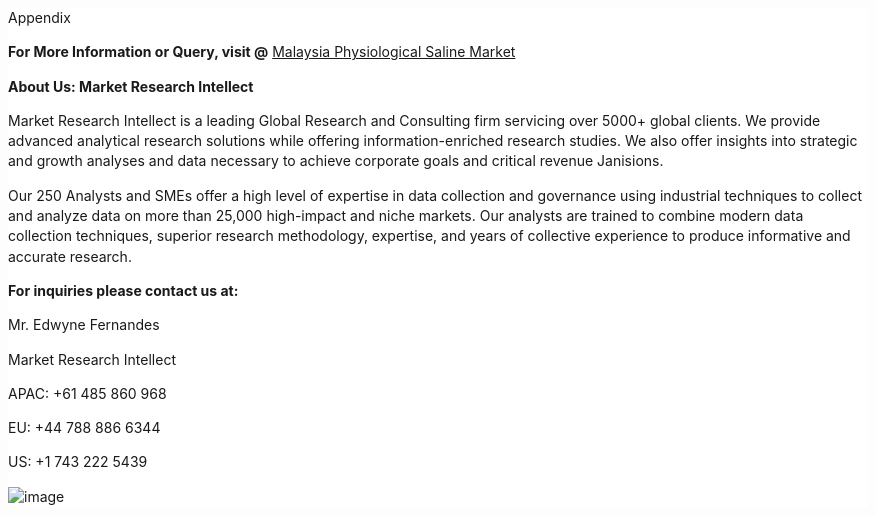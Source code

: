 Appendix</span></em></p><p><span class="font-[700]"><strong>For More Information or Query, visit&nbsp;@</strong>&nbsp;</span><span class="font-[700]"><a href="https://www.marketresearchintellect.com/product/global-malaysia-physiological-saline-market-size-and-forecast/?utm_source=Linkedin&utm_medium=843" target="_blank" data-tracking-control-name="article-ssr-frontend-pulse_little-text-block" data-tracking-will-navigate="" data-test-link="">Malaysia Physiological Saline Market</a></span></p><p><strong><span class="font-[700]">About Us: Market Research Intellect</span></strong></p><p><span class="">Market Research Intellect is a leading Global Research and Consulting firm servicing over 5000+ global clients. We provide advanced analytical research solutions while offering information-enriched research studies.&nbsp;</span>We also offer insights into strategic and growth analyses and data necessary to achieve corporate goals and critical revenue Janisions.</p><p><span class="">Our 250 Analysts and SMEs offer a high level of expertise in data collection and governance using industrial techniques to collect and analyze data on more than 25,000 high-impact and niche markets. Our analysts are trained to combine modern data collection techniques, superior research methodology, expertise, and years of collective experience to produce informative and accurate research.</span></p><p><strong>For inquiries please contact us at:</strong></p><p>Mr. Edwyne Fernandes</p><p>Market Research Intellect</p><p>APAC: +61 485 860 968</p><p>EU: +44 788 886 6344</p><p>US: +1 743 222 5439</p>
![image](https://github.com/user-attachments/assets/c4b6e6d1-9d58-45b5-b8e5-eac721a1fbbc)
